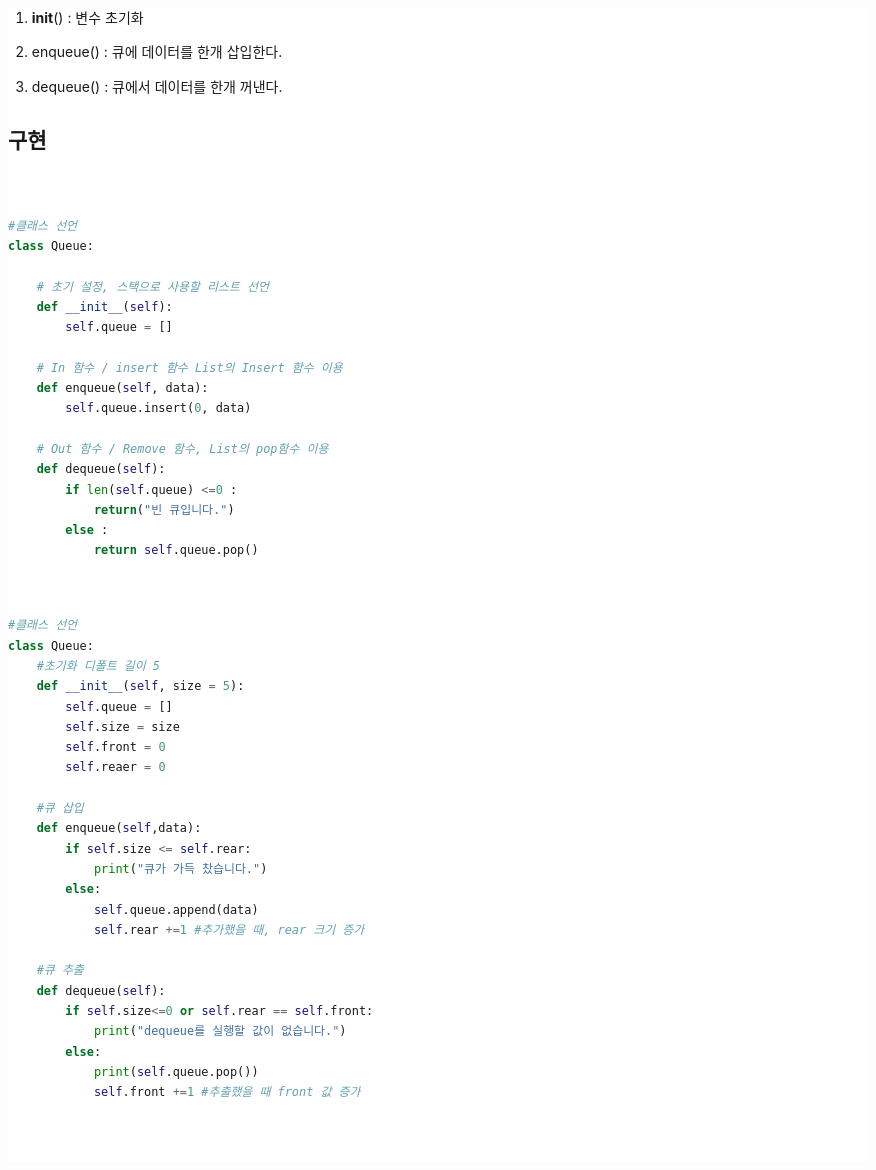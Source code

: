 1. __init__() : 변수 초기화

2. enqueue() : 큐에 데이터를 한개 삽입한다.

3. dequeue() : 큐에서 데이터를 한개 꺼낸다.





## 구현



```python

 
#클래스 선언
class Queue:
 
    # 초기 설정, 스택으로 사용할 리스트 선언
    def __init__(self):
        self.queue = []
 
    # In 함수 / insert 함수 List의 Insert 함수 이용
    def enqueue(self, data):
        self.queue.insert(0, data)
 
    # Out 함수 / Remove 함수, List의 pop함수 이용
    def dequeue(self):
        if len(self.queue) <=0 :
            return("빈 큐입니다.")
        else :
            return self.queue.pop()
 
        
```

```python
#클래스 선언
class Queue:
    #초기화 디폴트 길이 5
    def __init__(self, size = 5):
        self.queue = []
        self.size = size
        self.front = 0
        self.reaer = 0
    
    #큐 삽입
    def enqueue(self,data):
        if self.size <= self.rear:
            print("큐가 가득 찼습니다.")
        else:
            self.queue.append(data)
            self.rear +=1 #추가했을 때, rear 크기 증가
            
    #큐 추출
    def dequeue(self):
        if self.size<=0 or self.rear == self.front:
            print("dequeue를 실행할 값이 없습니다.")
        else:
            print(self.queue.pop())
            self.front +=1 #추출했을 때 front 값 증가
        
            
        
```
